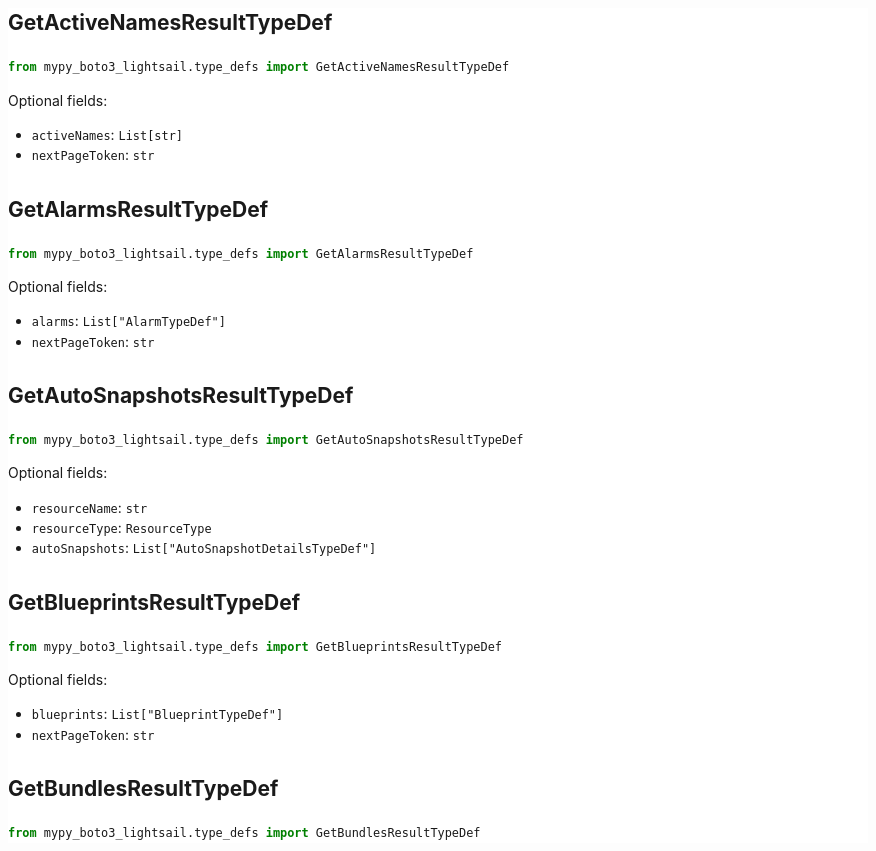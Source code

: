 
## GetActiveNamesResultTypeDef

```python
from mypy_boto3_lightsail.type_defs import GetActiveNamesResultTypeDef
```




Optional fields:
- `activeNames`: `List[str]`
- `nextPageToken`: `str`


## GetAlarmsResultTypeDef

```python
from mypy_boto3_lightsail.type_defs import GetAlarmsResultTypeDef
```




Optional fields:
- `alarms`: `List["AlarmTypeDef"]`
- `nextPageToken`: `str`


## GetAutoSnapshotsResultTypeDef

```python
from mypy_boto3_lightsail.type_defs import GetAutoSnapshotsResultTypeDef
```




Optional fields:
- `resourceName`: `str`
- `resourceType`: `ResourceType`
- `autoSnapshots`: `List["AutoSnapshotDetailsTypeDef"]`


## GetBlueprintsResultTypeDef

```python
from mypy_boto3_lightsail.type_defs import GetBlueprintsResultTypeDef
```




Optional fields:
- `blueprints`: `List["BlueprintTypeDef"]`
- `nextPageToken`: `str`


## GetBundlesResultTypeDef

```python
from mypy_boto3_lightsail.type_defs import GetBundlesResultTypeDef
```
